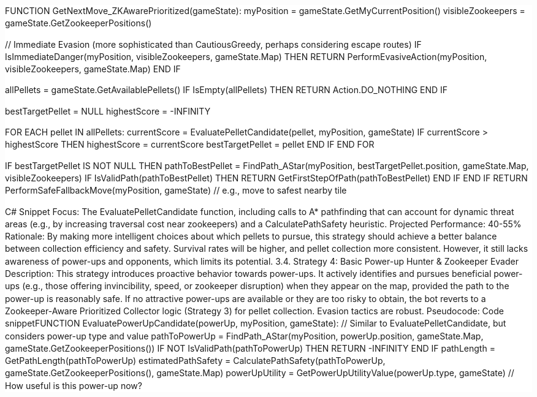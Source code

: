 FUNCTION GetNextMove_ZKAwarePrioritized(gameState):
myPosition = gameState.GetMyCurrentPosition()
visibleZookeepers = gameState.GetZookeeperPositions()

// Immediate Evasion (more sophisticated than CautiousGreedy, perhaps considering escape routes)
IF IsImmediateDanger(myPosition, visibleZookeepers, gameState.Map) THEN
RETURN PerformEvasiveAction(myPosition, visibleZookeepers, gameState.Map)
END IF

allPellets = gameState.GetAvailablePellets()
IF IsEmpty(allPellets) THEN
RETURN Action.DO_NOTHING
END IF

bestTargetPellet = NULL
highestScore = -INFINITY

FOR EACH pellet IN allPellets:
currentScore = EvaluatePelletCandidate(pellet, myPosition, gameState)
IF currentScore > highestScore THEN
highestScore = currentScore
bestTargetPellet = pellet
END IF
END FOR

IF bestTargetPellet IS NOT NULL THEN
pathToBestPellet = FindPath_AStar(myPosition, bestTargetPellet.position, gameState.Map, visibleZookeepers)
IF IsValidPath(pathToBestPellet) THEN
RETURN GetFirstStepOfPath(pathToBestPellet)
END IF
END IF
RETURN PerformSafeFallbackMove(myPosition, gameState) // e.g., move to safest nearby tile

C# Snippet Focus: The EvaluatePelletCandidate function, including calls to A\* pathfinding that can account for dynamic threat areas (e.g., by increasing traversal cost near zookeepers) and a CalculatePathSafety heuristic.
Projected Performance: 40-55%
Rationale: By making more intelligent choices about which pellets to pursue, this strategy should achieve a better balance between collection efficiency and safety. Survival rates will be higher, and pellet collection more consistent. However, it still lacks awareness of power-ups and opponents, which limits its potential.
3.4. Strategy 4: Basic Power-up Hunter & Zookeeper Evader
Description: This strategy introduces proactive behavior towards power-ups. It actively identifies and pursues beneficial power-ups (e.g., those offering invincibility, speed, or zookeeper disruption) when they appear on the map, provided the path to the power-up is reasonably safe. If no attractive power-ups are available or they are too risky to obtain, the bot reverts to a Zookeeper-Aware Prioritized Collector logic (Strategy 3) for pellet collection. Evasion tactics are robust.
Pseudocode:
Code snippetFUNCTION EvaluatePowerUpCandidate(powerUp, myPosition, gameState):
// Similar to EvaluatePelletCandidate, but considers power-up type and value
pathToPowerUp = FindPath_AStar(myPosition, powerUp.position, gameState.Map, gameState.GetZookeeperPositions())
IF NOT IsValidPath(pathToPowerUp) THEN
RETURN -INFINITY
END IF
pathLength = GetPathLength(pathToPowerUp)
estimatedPathSafety = CalculatePathSafety(pathToPowerUp, gameState.GetZookeeperPositions(), gameState.Map)
powerUpUtility = GetPowerUpUtilityValue(powerUp.type, gameState) // How useful is this power-up now?
